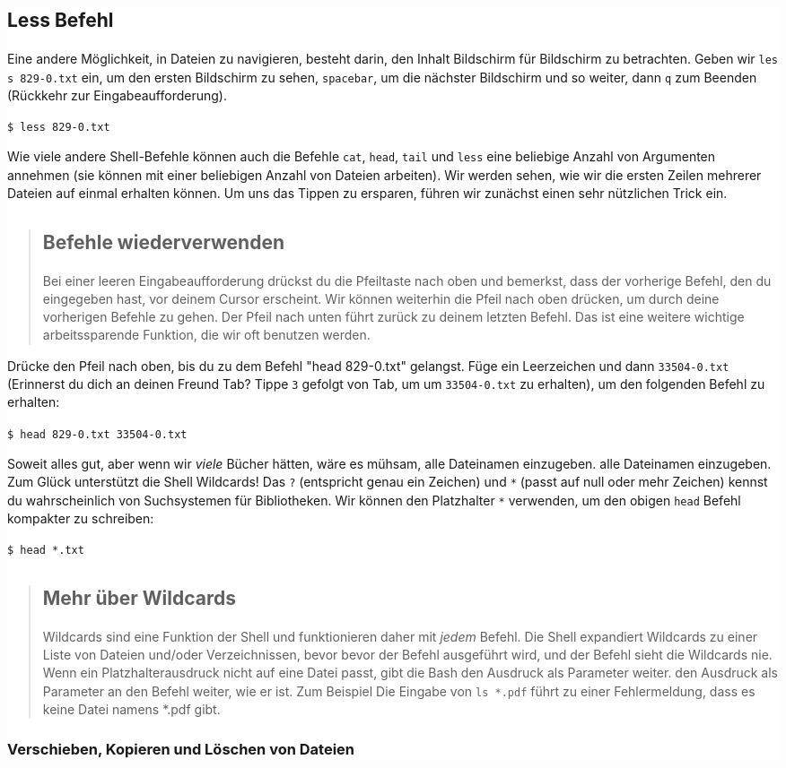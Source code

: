 ## Less Befehl

Eine andere Möglichkeit, in Dateien zu navigieren, besteht darin, den Inhalt Bildschirm für Bildschirm zu betrachten.
Geben wir `less 829-0.txt` ein, um den ersten Bildschirm zu sehen, `spacebar`, um die
nächster Bildschirm und so weiter, dann `q` zum Beenden (Rückkehr zur Eingabeaufforderung).

~~~
$ less 829-0.txt
~~~

Wie viele andere Shell-Befehle können auch die Befehle `cat`, `head`, `tail` und `less`
eine beliebige Anzahl von Argumenten annehmen (sie können mit einer beliebigen Anzahl von Dateien arbeiten).
Wir werden sehen, wie wir die ersten Zeilen mehrerer Dateien auf einmal erhalten können.
Um uns das Tippen zu ersparen, führen wir zunächst einen sehr nützlichen Trick ein.

> ## Befehle wiederverwenden
> Bei einer leeren Eingabeaufforderung drückst du die Pfeiltaste nach oben und bemerkst, dass der vorherige
> Befehl, den du eingegeben hast, vor deinem Cursor erscheint. Wir können weiterhin die
> Pfeil nach oben drücken, um durch deine vorherigen Befehle zu gehen. Der Pfeil nach unten führt zurück
> zu deinem letzten Befehl. Das ist eine weitere wichtige arbeitssparende
> Funktion, die wir oft benutzen werden.


Drücke den Pfeil nach oben, bis du zu dem Befehl "head 829-0.txt" gelangst. Füge ein Leerzeichen
und dann `33504-0.txt` (Erinnerst du dich an deinen Freund Tab? Tippe `3` gefolgt von Tab, um
um `33504-0.txt` zu erhalten), um den folgenden Befehl zu erhalten:

~~~
$ head 829-0.txt 33504-0.txt
~~~

Soweit alles gut, aber wenn wir *viele* Bücher hätten, wäre es mühsam, alle Dateinamen einzugeben.
alle Dateinamen einzugeben. Zum Glück unterstützt die Shell Wildcards! Das `?` (entspricht genau
ein Zeichen) und `*` (passt auf null oder mehr Zeichen) kennst du wahrscheinlich
von Suchsystemen für Bibliotheken. Wir können den Platzhalter `*` verwenden, um den obigen `head`
Befehl kompakter zu schreiben:

~~~
$ head *.txt
~~~

> ## Mehr über Wildcards
> Wildcards sind eine Funktion der Shell und funktionieren daher mit *jedem* Befehl.
> Die Shell expandiert Wildcards zu einer Liste von Dateien und/oder Verzeichnissen, bevor
> bevor der Befehl ausgeführt wird, und der Befehl sieht die Wildcards nie.
> Wenn ein Platzhalterausdruck nicht auf eine Datei passt, gibt die Bash den Ausdruck als Parameter weiter.
> den Ausdruck als Parameter an den Befehl weiter, wie er ist. Zum Beispiel
> Die Eingabe von `ls *.pdf` führt zu einer Fehlermeldung, dass es keine Datei namens *.pdf gibt.

### Verschieben, Kopieren und Löschen von Dateien
